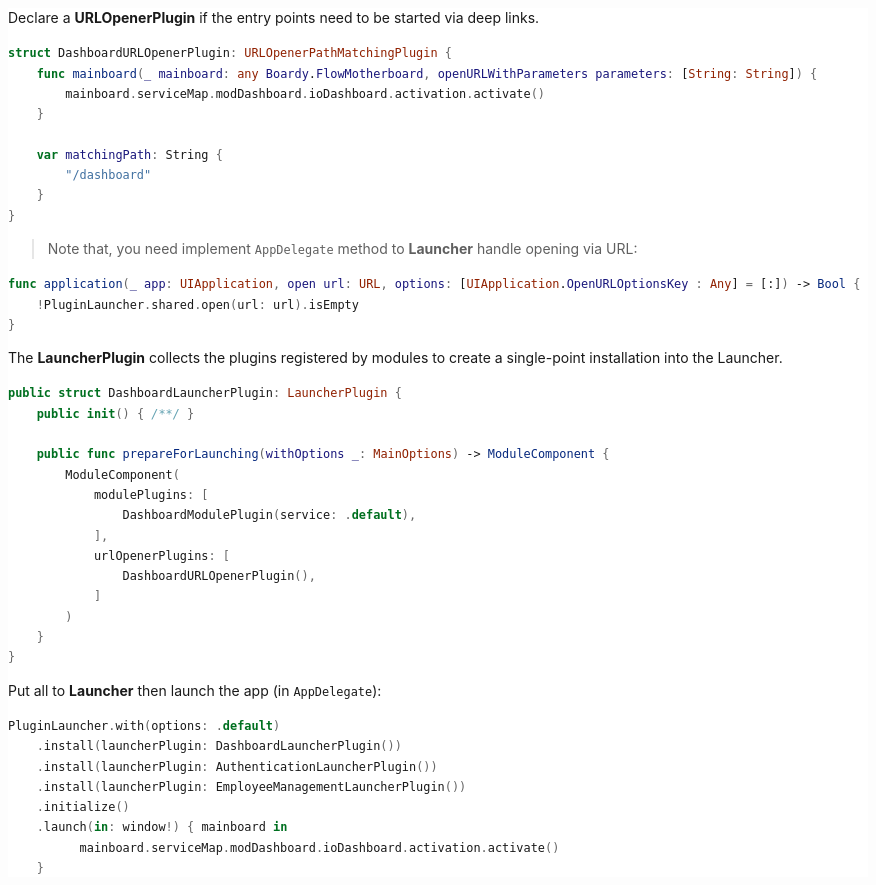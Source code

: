Declare a **URLOpenerPlugin** if the entry points need to be started via deep links.

```swift
struct DashboardURLOpenerPlugin: URLOpenerPathMatchingPlugin {
    func mainboard(_ mainboard: any Boardy.FlowMotherboard, openURLWithParameters parameters: [String: String]) {
        mainboard.serviceMap.modDashboard.ioDashboard.activation.activate()
    }

    var matchingPath: String {
        "/dashboard"
    }
}
```

>Note that, you need implement `AppDelegate` method to **Launcher** handle opening via URL:

```swift
func application(_ app: UIApplication, open url: URL, options: [UIApplication.OpenURLOptionsKey : Any] = [:]) -> Bool {
    !PluginLauncher.shared.open(url: url).isEmpty
}
```

The **LauncherPlugin** collects the plugins registered by modules to create a single-point installation into the Launcher.

```swift
public struct DashboardLauncherPlugin: LauncherPlugin {
    public init() { /**/ }

    public func prepareForLaunching(withOptions _: MainOptions) -> ModuleComponent {
        ModuleComponent(
            modulePlugins: [
                DashboardModulePlugin(service: .default),
            ],
            urlOpenerPlugins: [
                DashboardURLOpenerPlugin(),
            ]
        )
    }
}
```

Put all to **Launcher** then launch the app (in `AppDelegate`):

```swift
PluginLauncher.with(options: .default)
    .install(launcherPlugin: DashboardLauncherPlugin())
    .install(launcherPlugin: AuthenticationLauncherPlugin())
    .install(launcherPlugin: EmployeeManagementLauncherPlugin())
    .initialize()
    .launch(in: window!) { mainboard in
          mainboard.serviceMap.modDashboard.ioDashboard.activation.activate()
    }
```
